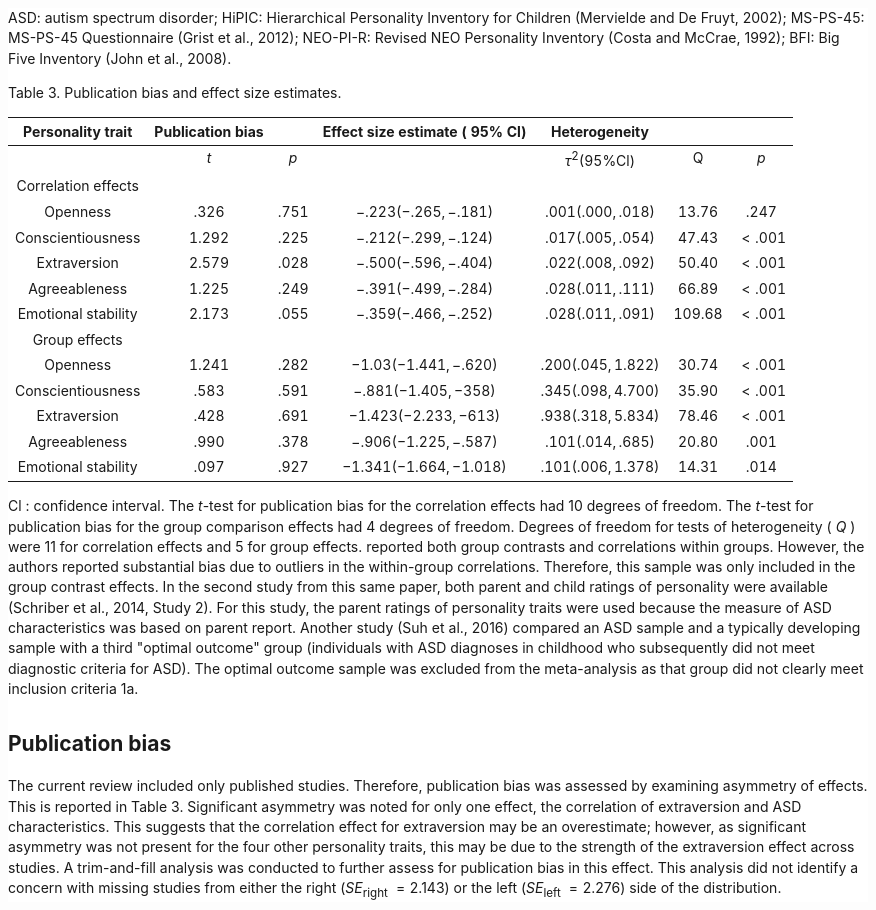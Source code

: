 ASD: autism spectrum disorder; HiPIC: Hierarchical Personality Inventory for Children (Mervielde and De Fruyt, 2002); MS-PS-45: MS-PS-45 Questionnaire (Grist et al., 2012); NEO-PI-R: Revised NEO Personality Inventory (Costa and McCrae, 1992); BFI: Big Five Inventory (John et al., 2008).

Table 3. Publication bias and effect size estimates.

| Personality trait | Publication bias |  | Effect size estimate ( $95 \%$ Cl) | Heterogeneity |  |  |
| :--: | :--: | :--: | :--: | :--: | :--: | :--: |
|  | $t$ | $p$ |  | $\tau^{2}(95 \% \mathrm{Cl})$ | Q | $p$ |
| Correlation effects |  |  |  |  |  |  |
| Openness | .326 | .751 | $-.223(-.265,-.181)$ | $.001(.000, .018)$ | 13.76 | .247 |
| Conscientiousness | 1.292 | .225 | $-.212(-.299,-.124)$ | $.017(.005, .054)$ | 47.43 | $<.001$ |
| Extraversion | 2.579 | .028 | $-.500(-.596,-.404)$ | $.022(.008, .092)$ | 50.40 | $<.001$ |
| Agreeableness | 1.225 | .249 | $-.391(-.499,-.284)$ | $.028(.011, .111)$ | 66.89 | $<.001$ |
| Emotional stability | 2.173 | .055 | $-.359(-.466,-.252)$ | $.028(.011, .091)$ | 109.68 | $<.001$ |
| Group effects |  |  |  |  |  |  |
| Openness | 1.241 | .282 | $-1.03(-1.441,-.620)$ | $.200(.045,1.822)$ | 30.74 | $<.001$ |
| Conscientiousness | .583 | .591 | $-.881(-1.405,-358)$ | $.345(.098,4.700)$ | 35.90 | $<.001$ |
| Extraversion | .428 | .691 | $-1.423(-2.233,-613)$ | $.938(.318,5.834)$ | 78.46 | $<.001$ |
| Agreeableness | .990 | .378 | $-.906(-1.225,-.587)$ | $.101(.014, .685)$ | 20.80 | .001 |
| Emotional stability | .097 | .927 | $-1.341(-1.664,-1.018)$ | $.101(.006,1.378)$ | 14.31 | .014 |

Cl : confidence interval.
The $t$-test for publication bias for the correlation effects had 10 degrees of freedom. The $t$-test for publication bias for the group comparison effects had 4 degrees of freedom. Degrees of freedom for tests of heterogeneity ( $Q$ ) were 11 for correlation effects and 5 for group effects.
reported both group contrasts and correlations within groups. However, the authors reported substantial bias due to outliers in the within-group correlations. Therefore, this sample was only included in the group contrast effects. In the second study from this same paper, both parent and child ratings of personality were available (Schriber et al., 2014, Study 2). For this study, the parent ratings of personality traits were used because the measure of ASD characteristics was based on parent report. Another study (Suh et al., 2016) compared an ASD sample and a typically developing sample with a third "optimal outcome" group (individuals with ASD diagnoses in childhood who subsequently did not meet diagnostic criteria for ASD). The optimal outcome sample was excluded from the meta-analysis as that group did not clearly meet inclusion criteria 1a.

## Publication bias

The current review included only published studies. Therefore, publication bias was assessed by examining
asymmetry of effects. This is reported in Table 3. Significant asymmetry was noted for only one effect, the correlation of extraversion and ASD characteristics. This suggests that the correlation effect for extraversion may be an overestimate; however, as significant asymmetry was not present for the four other personality traits, this may be due to the strength of the extraversion effect across studies. A trim-and-fill analysis was conducted to further assess for publication bias in this effect. This analysis did not identify a concern with missing studies from either the right $\left(S E_{\text {right }}=2.143\right)$ or the left $\left(S E_{\text {left }}=2.276\right)$ side of the distribution.
